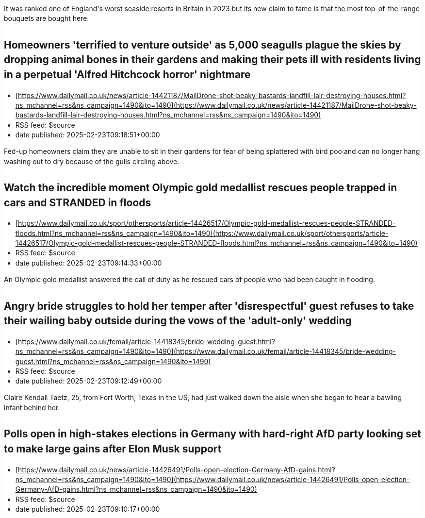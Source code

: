 It was ranked one of England's worst seaside resorts in Britain in 2023 but its new claim to fame is that the most top-of-the-range bouquets are  bought here.

## Homeowners 'terrified to venture outside' as 5,000 seagulls plague the skies by dropping animal bones in their gardens and making their pets ill with residents living in a perpetual 'Alfred Hitchcock horror' nightmare
 - [https://www.dailymail.co.uk/news/article-14421187/MailDrone-shot-beaky-bastards-landfill-lair-destroying-houses.html?ns_mchannel=rss&ns_campaign=1490&ito=1490](https://www.dailymail.co.uk/news/article-14421187/MailDrone-shot-beaky-bastards-landfill-lair-destroying-houses.html?ns_mchannel=rss&ns_campaign=1490&ito=1490)
 - RSS feed: $source
 - date published: 2025-02-23T09:18:51+00:00

Fed-up homeowners claim they are unable to sit in their gardens for fear of being splattered with bird poo and can no longer hang washing out to dry because of the gulls circling above.

## Watch the incredible moment Olympic gold medallist rescues people trapped in cars and STRANDED in floods
 - [https://www.dailymail.co.uk/sport/othersports/article-14426517/Olympic-gold-medallist-rescues-people-STRANDED-floods.html?ns_mchannel=rss&ns_campaign=1490&ito=1490](https://www.dailymail.co.uk/sport/othersports/article-14426517/Olympic-gold-medallist-rescues-people-STRANDED-floods.html?ns_mchannel=rss&ns_campaign=1490&ito=1490)
 - RSS feed: $source
 - date published: 2025-02-23T09:14:33+00:00

An Olympic gold medallist answered the call of duty as he rescued cars of people who had been caught in flooding.

## Angry bride struggles to hold her temper after 'disrespectful' guest refuses to take their wailing baby outside during the vows of the 'adult-only' wedding
 - [https://www.dailymail.co.uk/femail/article-14418345/bride-wedding-guest.html?ns_mchannel=rss&ns_campaign=1490&ito=1490](https://www.dailymail.co.uk/femail/article-14418345/bride-wedding-guest.html?ns_mchannel=rss&ns_campaign=1490&ito=1490)
 - RSS feed: $source
 - date published: 2025-02-23T09:12:49+00:00

Claire Kendall Taetz, 25, from Fort Worth, Texas in the US, had just walked down the aisle when she began to hear a bawling infant behind her.

## Polls open in high-stakes elections in Germany with hard-right AfD party looking set to make large gains after Elon Musk support
 - [https://www.dailymail.co.uk/news/article-14426491/Polls-open-election-Germany-AfD-gains.html?ns_mchannel=rss&ns_campaign=1490&ito=1490](https://www.dailymail.co.uk/news/article-14426491/Polls-open-election-Germany-AfD-gains.html?ns_mchannel=rss&ns_campaign=1490&ito=1490)
 - RSS feed: $source
 - date published: 2025-02-23T09:10:17+00:00
